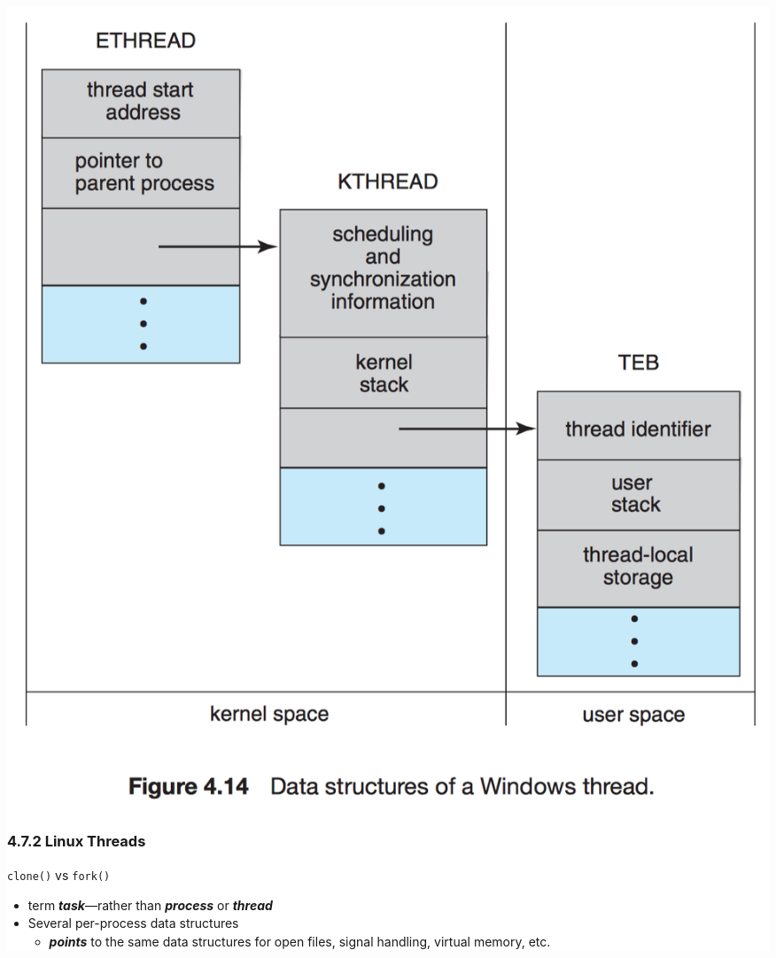![small](../assets/os/4.14.png)

### 4.7.2 Linux Threads

`clone()` vs `fork()`

- term ***task***—rather than ***process*** or ***thread***
- Several per-process data structures
    - ***points*** to the same data structures for open files, signal handling, virtual memory, etc.